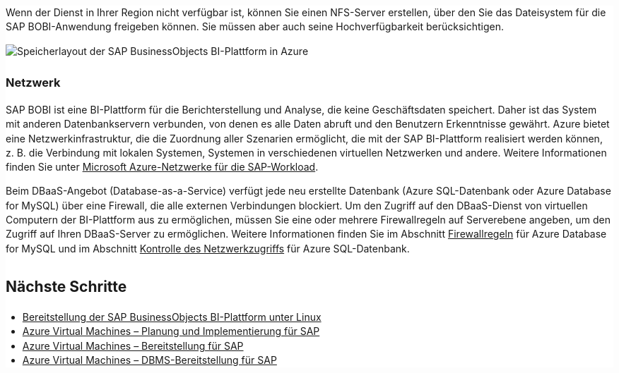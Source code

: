   Wenn der Dienst in Ihrer Region nicht verfügbar ist, können Sie einen NFS-Server erstellen, über den Sie das Dateisystem für die SAP BOBI-Anwendung freigeben können. Sie müssen aber auch seine Hochverfügbarkeit berücksichtigen.

![Speicherlayout der SAP BusinessObjects BI-Plattform in Azure](media/businessobjects-deployment-guide/businessobjects-storage-layout.png)

### <a name="networking"></a>Netzwerk

SAP BOBI ist eine BI-Plattform für die Berichterstellung und Analyse, die keine Geschäftsdaten speichert. Daher ist das System mit anderen Datenbankservern verbunden, von denen es alle Daten abruft und den Benutzern Erkenntnisse gewährt. Azure bietet eine Netzwerkinfrastruktur, die die Zuordnung aller Szenarien ermöglicht, die mit der SAP BI-Plattform realisiert werden können, z. B. die Verbindung mit lokalen Systemen, Systemen in verschiedenen virtuellen Netzwerken und andere. Weitere Informationen finden Sie unter [Microsoft Azure-Netzwerke für die SAP-Workload](https://github.com/MicrosoftDocs/azure-docs/blob/master/articles/virtual-machines/workloads/sap/planning-guide.md#microsoft-azure-networking).

Beim DBaaS-Angebot (Database-as-a-Service) verfügt jede neu erstellte Datenbank (Azure SQL-Datenbank oder Azure Database for MySQL) über eine Firewall, die alle externen Verbindungen blockiert. Um den Zugriff auf den DBaaS-Dienst von virtuellen Computern der BI-Plattform aus zu ermöglichen, müssen Sie eine oder mehrere Firewallregeln auf Serverebene angeben, um den Zugriff auf Ihren DBaaS-Server zu ermöglichen. Weitere Informationen finden Sie im Abschnitt [Firewallregeln](../../../mysql/concepts-firewall-rules.md) für Azure Database for MySQL und im Abschnitt [Kontrolle des Netzwerkzugriffs](../../../azure-sql/database/network-access-controls-overview.md) für Azure SQL-Datenbank.

## <a name="next-steps"></a>Nächste Schritte

- [Bereitstellung der SAP BusinessObjects BI-Plattform unter Linux](businessobjects-deployment-guide-linux.md)
- [Azure Virtual Machines – Planung und Implementierung für SAP](planning-guide.md)
- [Azure Virtual Machines – Bereitstellung für SAP](deployment-guide.md)
- [Azure Virtual Machines – DBMS-Bereitstellung für SAP](dbms-guide.md)